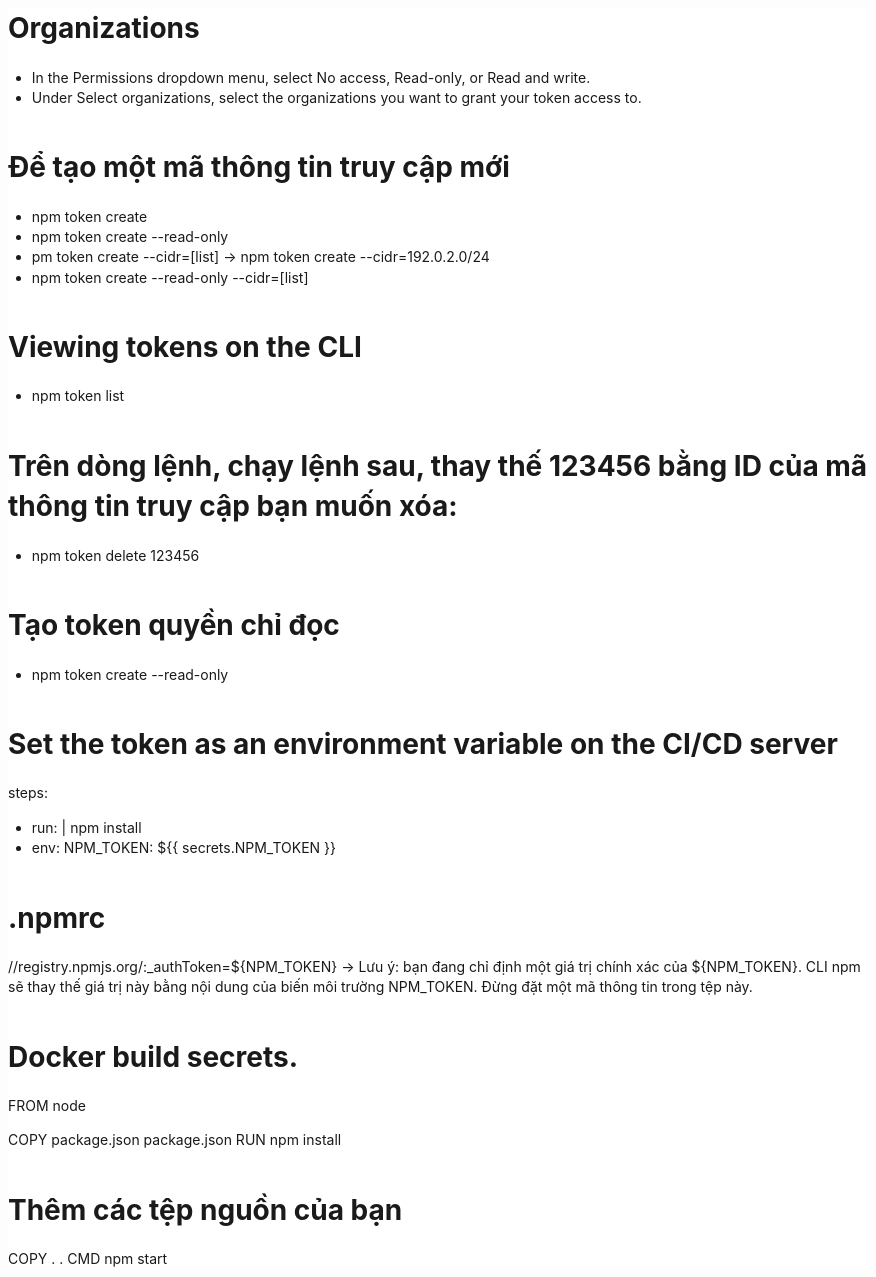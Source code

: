 # Organizations
- In the Permissions dropdown menu, select No access, Read-only, or Read and write.
- Under Select organizations, select the organizations you want to grant your token access to.

# Để tạo một mã thông tin truy cập mới
- npm token create
- npm token create --read-only
- pm token create --cidr=[list]
-> npm token create --cidr=192.0.2.0/24
- npm token create --read-only --cidr=[list]

# Viewing tokens on the CLI
- npm token list

# Trên dòng lệnh, chạy lệnh sau, thay thế 123456 bằng ID của mã thông tin truy cập bạn muốn xóa:
- npm token delete 123456

# Tạo token quyền chỉ đọc
- npm token create --read-only

# Set the token as an environment variable on the CI/CD server
steps:
  - run: |
      npm install
  - env:
      NPM_TOKEN: ${{ secrets.NPM_TOKEN }}

# .npmrc
//registry.npmjs.org/:_authToken=${NPM_TOKEN}
-> Lưu ý: bạn đang chỉ định một giá trị chính xác của ${NPM_TOKEN}. CLI npm sẽ thay thế giá trị này bằng nội dung của biến môi trường NPM_TOKEN. Đừng đặt một mã thông tin trong tệp này.

# Docker build secrets.
FROM node

COPY package.json package.json
RUN npm install

# Thêm các tệp nguồn của bạn
COPY . .
CMD npm start
